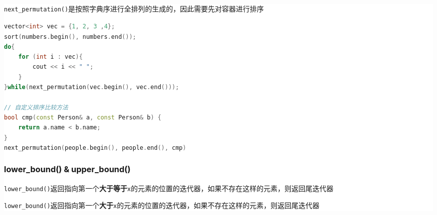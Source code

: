 `next_permutation()`是按照字典序进行全排列的生成的，因此需要先对容器进行排序

```c++
vector<int> vec = {1, 2, 3 ,4};
sort(numbers.begin(), numbers.end());
do{
    for (int i : vec){
        cout << i << " ";
    }
}while(next_permutation(vec.begin(), vec.end()));

// 自定义排序比较方法
bool cmp(const Person& a, const Person& b) {
    return a.name < b.name;
}
next_permutation(people.begin(), people.end(), cmp)
```

### lower_bound() & upper_bound()

`lower_bound()`返回指向第一个**大于等于**`x`的元素的位置的迭代器，如果不存在这样的元素，则返回尾迭代器

`lower_bound()`返回指向第一个**大于**`x`的元素的位置的迭代器，如果不存在这样的元素，则返回尾迭代器

